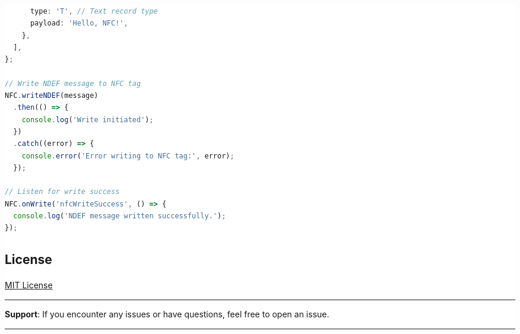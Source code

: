 ```typescript
      type: 'T', // Text record type
      payload: 'Hello, NFC!',
    },
  ],
};

// Write NDEF message to NFC tag
NFC.writeNDEF(message)
  .then(() => {
    console.log('Write initiated');
  })
  .catch((error) => {
    console.error('Error writing to NFC tag:', error);
  });

// Listen for write success
NFC.onWrite('nfcWriteSuccess', () => {
  console.log('NDEF message written successfully.');
});
```

## License

[MIT License](https://opensource.org/license/mit)

---

**Support**: If you encounter any issues or have questions, feel free to open an issue.

---
